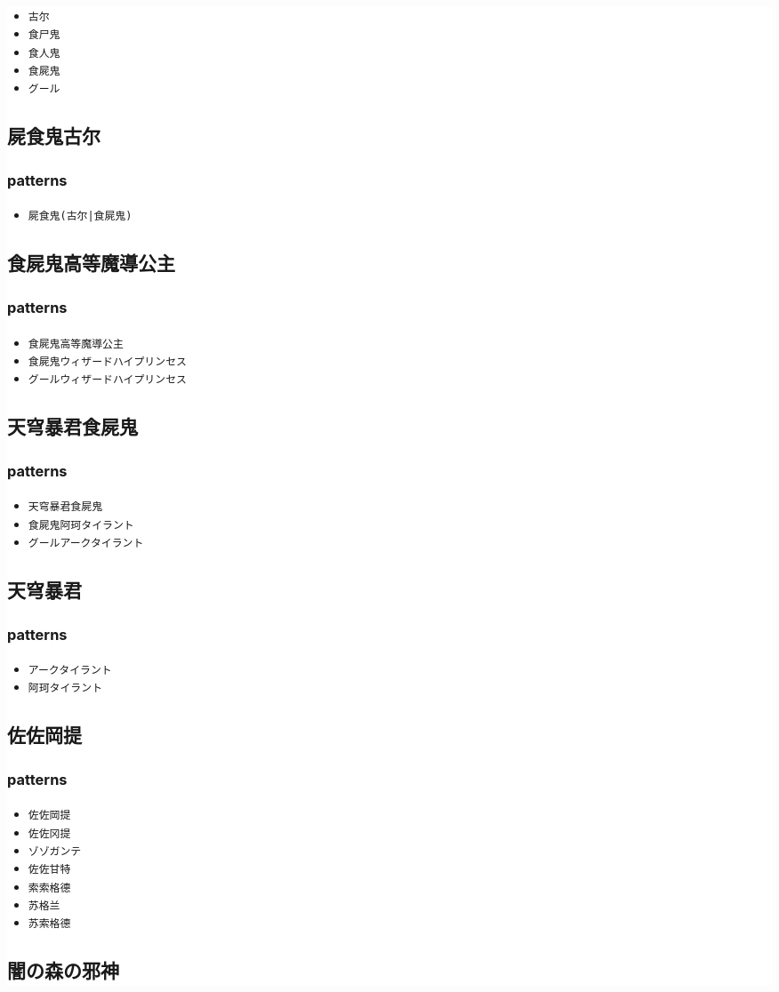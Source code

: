 - `古尔`
- `食尸鬼`
- `食人鬼`
- `食屍鬼`
- `グール`

## 屍食鬼古尔

### patterns

- `屍食鬼(古尔|食屍鬼)`

## 食屍鬼高等魔導公主

### patterns

- `食屍鬼高等魔導公主`
- `食屍鬼ウィザードハイプリンセス`
- `グールウィザードハイプリンセス`

## 天穹暴君食屍鬼

### patterns

- `天穹暴君食屍鬼`
- `食屍鬼阿珂タイラント`
- `グールアークタイラント`

## 天穹暴君

### patterns

- `アークタイラント`
- `阿珂タイラント`

## 佐佐岡提

### patterns

- `佐佐岡提`
- `佐佐冈提`
- `ゾゾガンテ`
- `佐佐甘特`
- `索索格德`
- `苏格兰`
- `苏索格德`

## 闇の森の邪神
